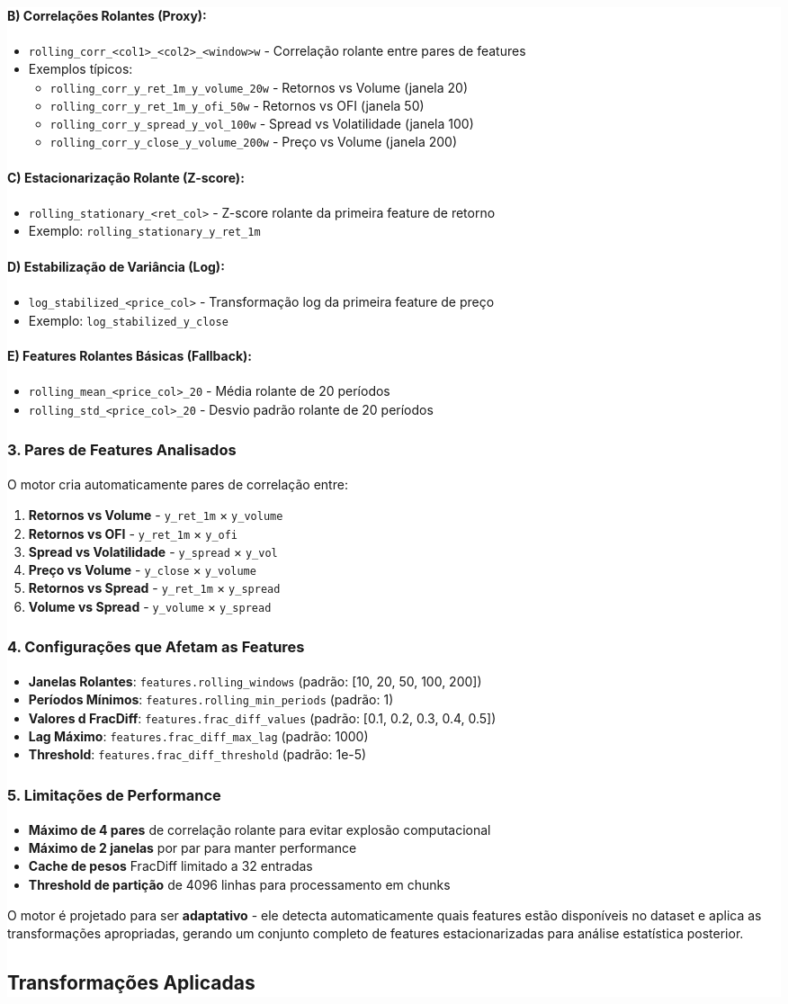 #### **B) Correlações Rolantes (Proxy):**
- `rolling_corr_<col1>_<col2>_<window>w` - Correlação rolante entre pares de features
- Exemplos típicos:
  - `rolling_corr_y_ret_1m_y_volume_20w` - Retornos vs Volume (janela 20)
  - `rolling_corr_y_ret_1m_y_ofi_50w` - Retornos vs OFI (janela 50)
  - `rolling_corr_y_spread_y_vol_100w` - Spread vs Volatilidade (janela 100)
  - `rolling_corr_y_close_y_volume_200w` - Preço vs Volume (janela 200)

#### **C) Estacionarização Rolante (Z-score):**
- `rolling_stationary_<ret_col>` - Z-score rolante da primeira feature de retorno
- Exemplo: `rolling_stationary_y_ret_1m`

#### **D) Estabilização de Variância (Log):**
- `log_stabilized_<price_col>` - Transformação log da primeira feature de preço
- Exemplo: `log_stabilized_y_close`

#### **E) Features Rolantes Básicas (Fallback):**
- `rolling_mean_<price_col>_20` - Média rolante de 20 períodos
- `rolling_std_<price_col>_20` - Desvio padrão rolante de 20 períodos

### **3. Pares de Features Analisados**

O motor cria automaticamente pares de correlação entre:

1. **Retornos vs Volume** - `y_ret_1m` × `y_volume`
2. **Retornos vs OFI** - `y_ret_1m` × `y_ofi`
3. **Spread vs Volatilidade** - `y_spread` × `y_vol`
4. **Preço vs Volume** - `y_close` × `y_volume`
5. **Retornos vs Spread** - `y_ret_1m` × `y_spread`
6. **Volume vs Spread** - `y_volume` × `y_spread`

### **4. Configurações que Afetam as Features**

- **Janelas Rolantes**: `features.rolling_windows` (padrão: [10, 20, 50, 100, 200])
- **Períodos Mínimos**: `features.rolling_min_periods` (padrão: 1)
- **Valores d FracDiff**: `features.frac_diff_values` (padrão: [0.1, 0.2, 0.3, 0.4, 0.5])
- **Lag Máximo**: `features.frac_diff_max_lag` (padrão: 1000)
- **Threshold**: `features.frac_diff_threshold` (padrão: 1e-5)

### **5. Limitações de Performance**

- **Máximo de 4 pares** de correlação rolante para evitar explosão computacional
- **Máximo de 2 janelas** por par para manter performance
- **Cache de pesos** FracDiff limitado a 32 entradas
- **Threshold de partição** de 4096 linhas para processamento em chunks

O motor é projetado para ser **adaptativo** - ele detecta automaticamente quais features estão disponíveis no dataset e aplica as transformações apropriadas, gerando um conjunto completo de features estacionarizadas para análise estatística posterior.

## Transformações Aplicadas
